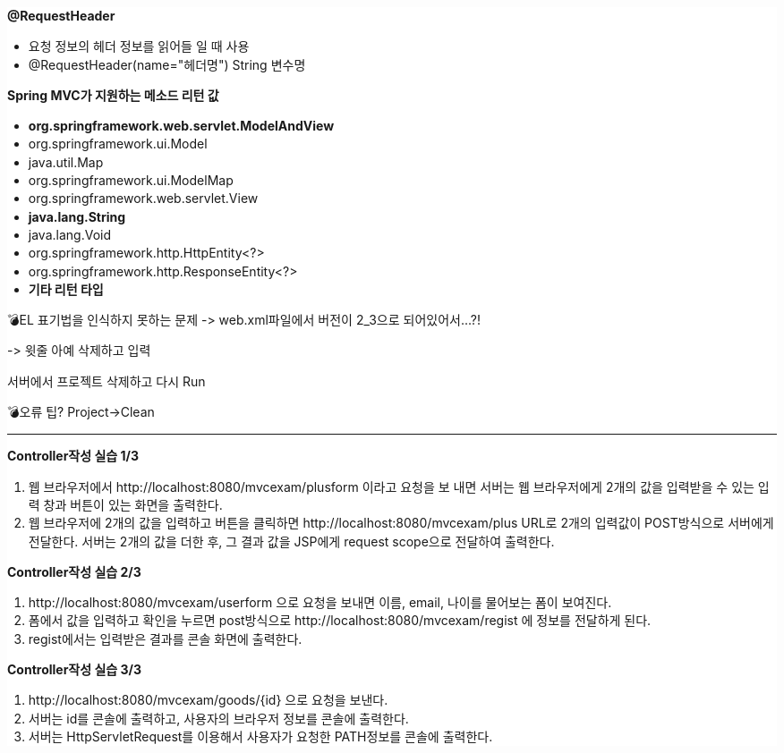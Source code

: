 **@RequestHeader**

- 요청 정보의 헤더 정보를 읽어들 일 때 사용
- @RequestHeader(name="헤더명") String 변수명



**Spring MVC가 지원하는 메소드 리턴 값**

- **org.springframework.web.servlet.ModelAndView**
- org.springframework.ui.Model
- java.util.Map
- org.springframework.ui.ModelMap
- org.springframework.web.servlet.View
- **java.lang.String**
- java.lang.Void
- org.springframework.http.HttpEntity<?>
- org.springframework.http.ResponseEntity<?>
- **기타 리턴 타입**



💣EL 표기법을 인식하지 못하는 문제 -> web.xml파일에서 버전이 2_3으로 되어있어서...?!

-> 윗줄 아예 삭제하고 <?xml version="1.0" encoding="UTF-8"?> 입력

서버에서 프로젝트 삭제하고 다시 Run

💣오류 팁? Project->Clean

***



**Controller작성 실습 1/3**

1. 웹 브라우저에서 http://localhost:8080/mvcexam/plusform 이라고 요청을 보 내면 서버는 웹 브라우저에게 2개의 값을 입력받을 수 있는 입력 창과 버튼이 있는 화면을 출력한다.
2. 웹 브라우저에 2개의 값을 입력하고 버튼을 클릭하면 http://localhost:8080/mvcexam/plus URL로 2개의 입력값이 POST방식으로 서버에게 전달한다. 서버는 2개의 값을 더한 후, 그 결과 값을 JSP에게 request scope으로 전달하여 출력한다.



 **Controller작성 실습 2/3**

1. http://localhost:8080/mvcexam/userform 으로 요청을 보내면 이름, email, 나이를 물어보는 폼이 보여진다.
2. 폼에서 값을 입력하고 확인을 누르면 post방식으로 http://localhost:8080/mvcexam/regist 에 정보를 전달하게 된다.
3. regist에서는 입력받은 결과를 콘솔 화면에 출력한다.

 

**Controller작성 실습 3/3**

1. http://localhost:8080/mvcexam/goods/{id} 으로 요청을 보낸다.
2. 서버는 id를 콘솔에 출력하고, 사용자의 브라우저 정보를 콘솔에 출력한다.
3. 서버는 HttpServletRequest를 이용해서 사용자가 요청한 PATH정보를 콘솔에 출력한다.